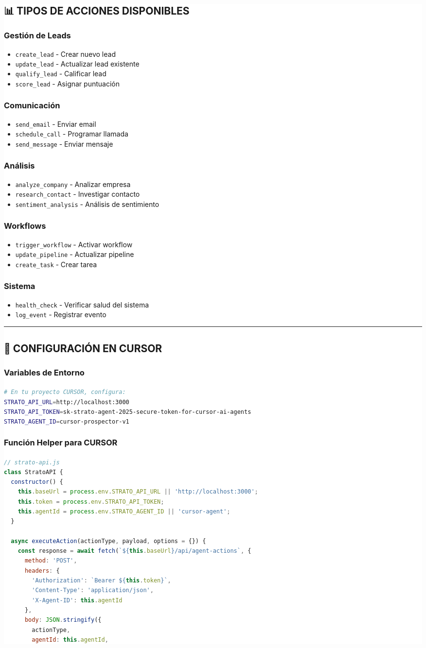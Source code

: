 
## 📊 TIPOS DE ACCIONES DISPONIBLES

### **Gestión de Leads**
- `create_lead` - Crear nuevo lead
- `update_lead` - Actualizar lead existente
- `qualify_lead` - Calificar lead
- `score_lead` - Asignar puntuación

### **Comunicación**
- `send_email` - Enviar email
- `schedule_call` - Programar llamada
- `send_message` - Enviar mensaje

### **Análisis**
- `analyze_company` - Analizar empresa
- `research_contact` - Investigar contacto
- `sentiment_analysis` - Análisis de sentimiento

### **Workflows**
- `trigger_workflow` - Activar workflow
- `update_pipeline` - Actualizar pipeline
- `create_task` - Crear tarea

### **Sistema**
- `health_check` - Verificar salud del sistema
- `log_event` - Registrar evento

---

## 🔧 CONFIGURACIÓN EN CURSOR

### **Variables de Entorno**
```bash
# En tu proyecto CURSOR, configura:
STRATO_API_URL=http://localhost:3000
STRATO_API_TOKEN=sk-strato-agent-2025-secure-token-for-cursor-ai-agents
STRATO_AGENT_ID=cursor-prospector-v1
```

### **Función Helper para CURSOR**
```javascript
// strato-api.js
class StratoAPI {
  constructor() {
    this.baseUrl = process.env.STRATO_API_URL || 'http://localhost:3000';
    this.token = process.env.STRATO_API_TOKEN;
    this.agentId = process.env.STRATO_AGENT_ID || 'cursor-agent';
  }

  async executeAction(actionType, payload, options = {}) {
    const response = await fetch(`${this.baseUrl}/api/agent-actions`, {
      method: 'POST',
      headers: {
        'Authorization': `Bearer ${this.token}`,
        'Content-Type': 'application/json',
        'X-Agent-ID': this.agentId
      },
      body: JSON.stringify({
        actionType,
        agentId: this.agentId,
```